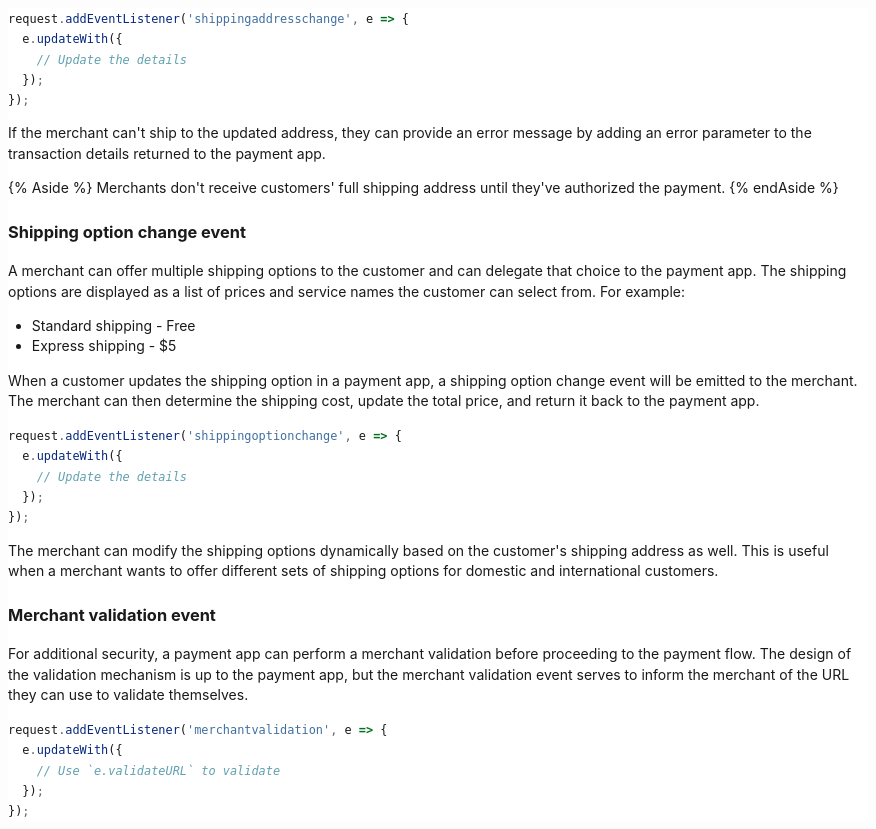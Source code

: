 ```js
request.addEventListener('shippingaddresschange', e => {
  e.updateWith({
    // Update the details
  });
});
```

If the merchant can't ship to the updated address, they can provide an error
message by adding an error parameter to the transaction details returned to the
payment app.

{% Aside %}
Merchants don't receive customers' full shipping address until they've
authorized the payment.
{% endAside %}

### Shipping option change event

A merchant can offer multiple shipping options to the customer and can delegate
that choice to the payment app. The shipping options are displayed as a list of
prices and service names the customer can select from. For example:

* Standard shipping - Free
* Express shipping - $5

When a customer updates the shipping option in a payment app, a shipping option
change event will be emitted to the merchant. The merchant can then determine
the shipping cost, update the total price, and return it back to the payment
app.

```js
request.addEventListener('shippingoptionchange', e => {
  e.updateWith({
    // Update the details
  });
});
```

The merchant can modify the shipping options dynamically based on the customer's
shipping address as well. This is useful when a merchant wants to offer
different sets of shipping options for domestic and international customers.

### Merchant validation event

For additional security, a payment app can perform a merchant validation before
proceeding to the payment flow. The design of the validation mechanism is up to
the payment app, but the merchant validation event serves to inform the merchant
of the URL they can use to validate themselves.

```js
request.addEventListener('merchantvalidation', e => {
  e.updateWith({
    // Use `e.validateURL` to validate
  });
});
```
